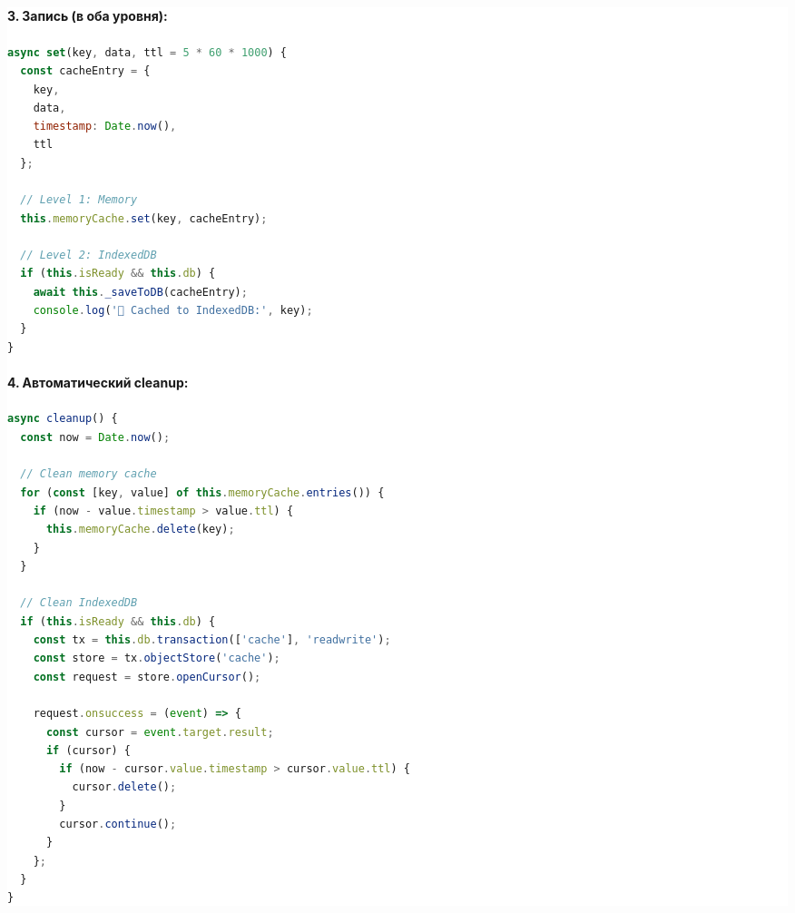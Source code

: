 #### 3. Запись (в оба уровня):
```javascript
async set(key, data, ttl = 5 * 60 * 1000) {
  const cacheEntry = {
    key,
    data,
    timestamp: Date.now(),
    ttl
  };
  
  // Level 1: Memory
  this.memoryCache.set(key, cacheEntry);
  
  // Level 2: IndexedDB
  if (this.isReady && this.db) {
    await this._saveToDB(cacheEntry);
    console.log('💾 Cached to IndexedDB:', key);
  }
}
```

#### 4. Автоматический cleanup:
```javascript
async cleanup() {
  const now = Date.now();
  
  // Clean memory cache
  for (const [key, value] of this.memoryCache.entries()) {
    if (now - value.timestamp > value.ttl) {
      this.memoryCache.delete(key);
    }
  }
  
  // Clean IndexedDB
  if (this.isReady && this.db) {
    const tx = this.db.transaction(['cache'], 'readwrite');
    const store = tx.objectStore('cache');
    const request = store.openCursor();
    
    request.onsuccess = (event) => {
      const cursor = event.target.result;
      if (cursor) {
        if (now - cursor.value.timestamp > cursor.value.ttl) {
          cursor.delete();
        }
        cursor.continue();
      }
    };
  }
}
```
